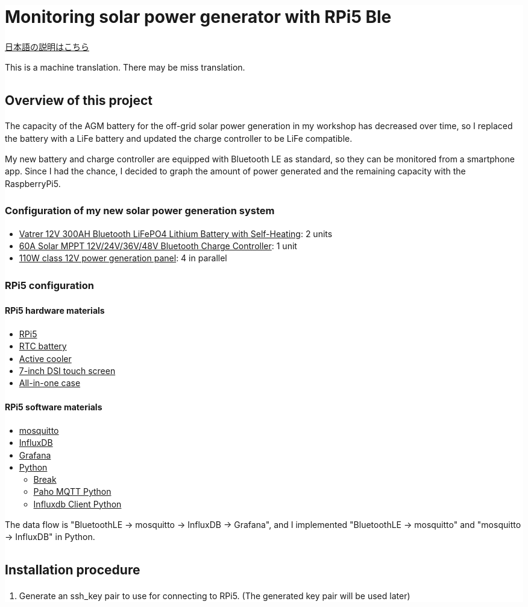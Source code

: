 # Monitoring solar power generator with RPi5 Ble

[日本語の説明はこちら](#Japanese)

This is a machine translation. There may be miss translation.

## Overview of this project
The capacity of the AGM battery for the off-grid solar power generation in my workshop has decreased over time, so I replaced the battery with a LiFe battery and updated the charge controller to be LiFe compatible.

My new battery and charge controller are equipped with Bluetooth LE as standard, so they can be monitored from a smartphone app. Since I had the chance, I decided to graph the amount of power generated and the remaining capacity with the RaspberryPi5.

### Configuration of my new solar power generation system
* [Vatrer 12V 300AH Bluetooth LiFePO4 Lithium Battery with Self-Heating](https://www.vatrerpower.com/products/vatrer-12v-300ah-bluetooth-lifepo4-lithium-battery-with-self-heating-200a-bms-supports-low-temp-charging-4-f-5000-cycles-2560w-power): 2 units
* [60A Solar MPPT 12V/24V/36V/48V Bluetooth Charge Controller](https://www.litime.com/products/60a-mppt-with-bluetooth): 1 unit
* [110W class 12V power generation panel](https://gwsolar-store.com/products/%e5%bd%b1%e3%81%ab%e5%bc%b7%e3%81%84-gwsolar%e3%80%90-%e5%a4%aa%e9%99%bd%e5%85%89%e3%83%91%e3%83%8d%e3%83%ab100w%e3%80%91-%e5%85%a8%e4%b8%a6%e5%88%97%e3%82%bd%e3%83%bc%e3%83%a9%e3%83%bc%e3%83%91/): 4 in parallel

### RPi5 configuration
#### RPi5 hardware materials
* [RPi5](https://www.raspberrypi.com/products/raspberry-pi-5/)
* [RTC battery](https://www.raspberrypi.com/products/rtc-battery/)
* [Active cooler](https://www.amazon.com/dp/B0CNVFCWQR)
* [7-inch DSI touch screen](https://osoyoo.com/2024/05/15/osoyoo-7-ips-touch-screen-for-raspberry-pi/)
* [All-in-one case](https://osoyoo.com/2024/05/28/instruction-of-osoyoo-pistudio-case-all-in-one-desktop-solution-for-raspberry-pi-model-2024003100/)
#### RPi5 software materials
* [mosquitto](https://github.com/eclipse-mosquitto/mosquitto)
* [InfluxDB](https://github.com/influxdata/influxdb)
* [Grafana](https://github.com/grafana/grafana)
* [Python](https://www.python.org/)
  * [Break](https://github.com/hbldh/bleak)
  * [Paho MQTT Python](https://github.com/eclipse/paho.mqtt.python)
  * [Influxdb Client Python](https://github.com/influxdata/influxdb-client-python)

The data flow is "BluetoothLE -> mosquitto -> InfluxDB -> Grafana", and I implemented "BluetoothLE -> mosquitto" and "mosquitto -> InfluxDB" in Python.

## Installation procedure

1) Generate an ssh_key pair to use for connecting to RPi5. (The generated key pair will be used later)

